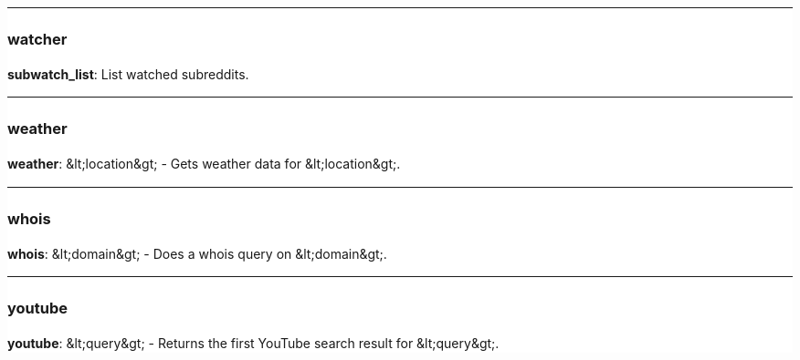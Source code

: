 ------
### watcher 
**subwatch_list**: List watched subreddits.

------
### weather 
**weather**: &amp;lt;location&amp;gt; - Gets weather data for &amp;lt;location&amp;gt;.

------
### whois 
**whois**: &amp;lt;domain&amp;gt; - Does a whois query on &amp;lt;domain&amp;gt;.

------
### youtube 
**youtube**: &amp;lt;query&amp;gt; - Returns the first YouTube search result for &amp;lt;query&amp;gt;.


